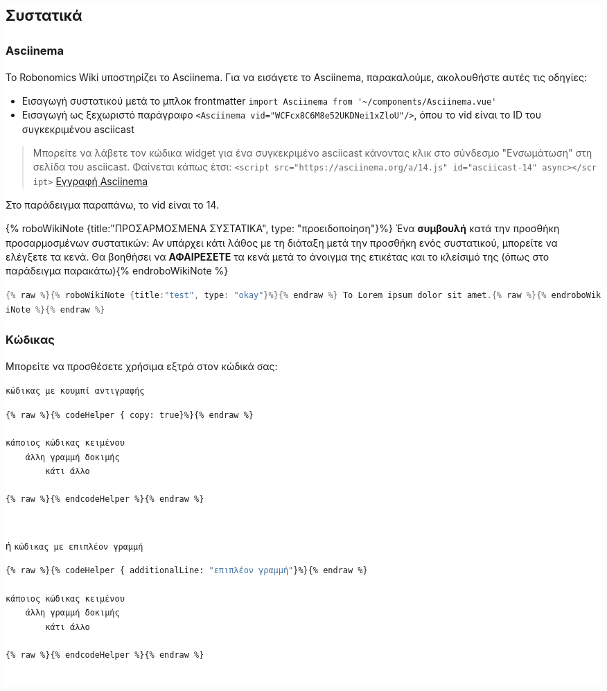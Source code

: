 ## Συστατικά

### Asciinema
Το Robonomics Wiki υποστηρίζει το Asciinema. Για να εισάγετε το Asciinema, παρακαλούμε, ακολουθήστε αυτές τις οδηγίες:
* Εισαγωγή συστατικού μετά το μπλοκ frontmatter `import Asciinema from '~/components/Asciinema.vue'`
* Εισαγωγή ως ξεχωριστό παράγραφο `<Asciinema vid="WCFcx8C6M8e52UKDNei1xZloU"/>`, όπου το vid είναι το ID του συγκεκριμένου asciicast

> Μπορείτε να λάβετε τον κώδικα widget για ένα συγκεκριμένο asciicast κάνοντας κλικ στο σύνδεσμο "Ενσωμάτωση" στη σελίδα του asciicast.
> Φαίνεται κάπως έτσι:
> `<script src="https://asciinema.org/a/14.js" id="asciicast-14" async></script>`
[Εγγραφή Asciinema](https://asciinema.org/docs/embedding)

Στο παράδειγμα παραπάνω, το vid είναι το 14.

{% roboWikiNote {title:"ΠΡΟΣΑΡΜΟΣΜΕΝΑ ΣΥΣΤΑΤΙΚΑ", type: "προειδοποίηση"}%} Ένα **συμβουλή** κατά την προσθήκη προσαρμοσμένων συστατικών:
Αν υπάρχει κάτι λάθος με τη διάταξη μετά την προσθήκη ενός συστατικού, μπορείτε να ελέγξετε τα κενά. Θα βοηθήσει να **ΑΦΑΙΡΕΣΕΤΕ** τα κενά μετά το άνοιγμα της ετικέτας και το κλείσιμό της (όπως στο παράδειγμα παρακάτω){% endroboWikiNote %}


```c
{% raw %}{% roboWikiNote {title:"test", type: "okay"}%}{% endraw %} Το Lorem ipsum dolor sit amet.{% raw %}{% endroboWikiNote %}{% endraw %}
```

### Κώδικας

Μπορείτε να προσθέσετε χρήσιμα εξτρά στον κώδικά σας:

`κώδικας με κουμπί αντιγραφής`

```bash
{% raw %}{% codeHelper { copy: true}%}{% endraw %}

κάποιος κώδικας κειμένου
	άλλη γραμμή δοκιμής
		κάτι άλλο

{% raw %}{% endcodeHelper %}{% endraw %}
```
<br/>

ή `κώδικας με επιπλέον γραμμή`

```bash
{% raw %}{% codeHelper { additionalLine: "επιπλέον γραμμή"}%}{% endraw %}

κάποιος κώδικας κειμένου
	άλλη γραμμή δοκιμής
		κάτι άλλο

{% raw %}{% endcodeHelper %}{% endraw %}
```
</br>
